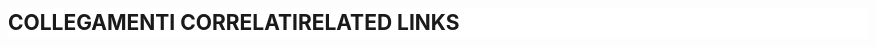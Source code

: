 ## <span data-ttu-id="04f3d-156">COLLEGAMENTI CORRELATI</span><span class="sxs-lookup"><span data-stu-id="04f3d-156">RELATED LINKS</span></span>

